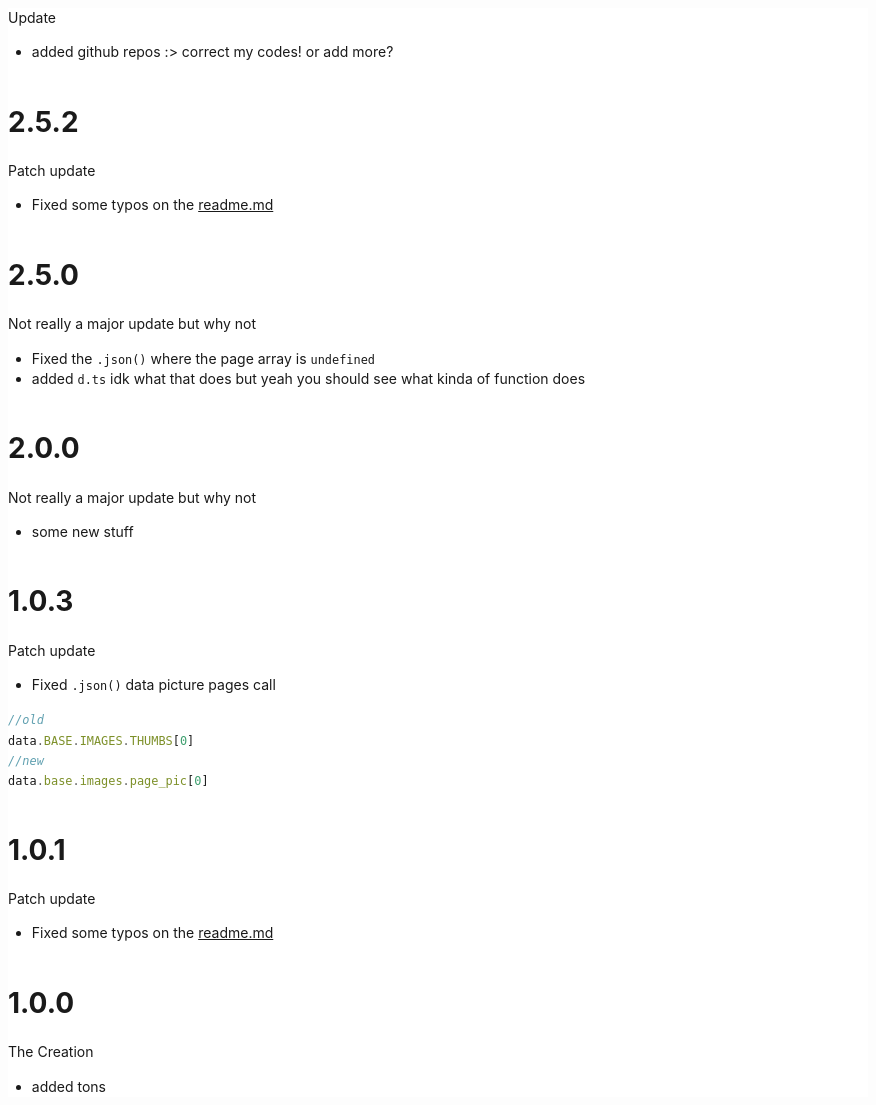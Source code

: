 Update

* added github repos :> correct my codes! or add more?

# 2.5.2

Patch update

* Fixed some typos on the [readme.md](https://github.com/IchimakiKasura/kasu.nhentaiap.js#readme)

# 2.5.0

Not really a major update but why not

* Fixed the ``.json()`` where the page array is ``undefined``
* added ``d.ts`` idk what that does but yeah you should see what kinda of function does 

# 2.0.0

Not really a major update but why not

* some new stuff

# 1.0.3

Patch update

* Fixed ``.json()`` data picture pages call
```js
//old
data.BASE.IMAGES.THUMBS[0]
//new
data.base.images.page_pic[0]
```

# 1.0.1

Patch update

* Fixed some typos on the [readme.md](https://github.com/IchimakiKasura/kasu.nhentaiap.js#readme)


# 1.0.0

The Creation

* added tons